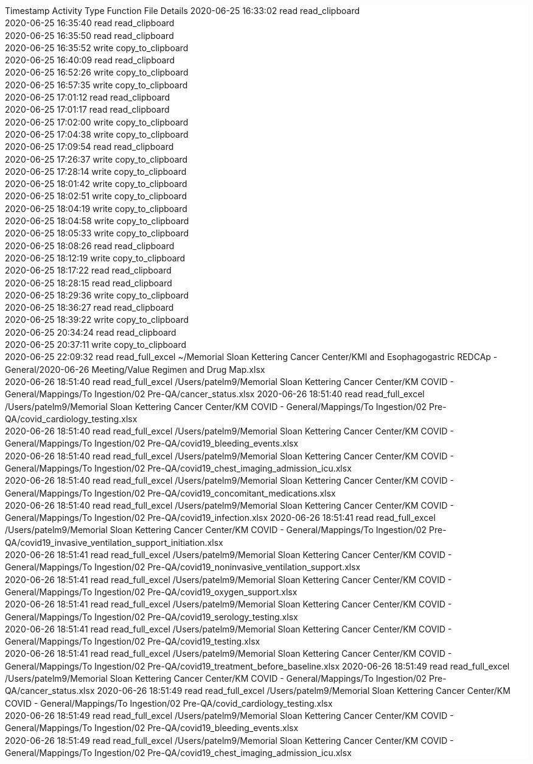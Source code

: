 Timestamp	Activity Type	Function	File	Details
2020-06-25 16:33:02	read	read_clipboard		
2020-06-25 16:35:40	read	read_clipboard		
2020-06-25 16:35:50	read	read_clipboard		
2020-06-25 16:35:52	write	copy_to_clipboard		
2020-06-25 16:40:09	read	read_clipboard		
2020-06-25 16:52:26	write	copy_to_clipboard		
2020-06-25 16:57:35	write	copy_to_clipboard		
2020-06-25 17:01:12	read	read_clipboard		
2020-06-25 17:01:17	read	read_clipboard		
2020-06-25 17:02:00	write	copy_to_clipboard		
2020-06-25 17:04:38	write	copy_to_clipboard		
2020-06-25 17:09:54	read	read_clipboard		
2020-06-25 17:26:37	write	copy_to_clipboard		
2020-06-25 17:28:14	write	copy_to_clipboard		
2020-06-25 18:01:42	write	copy_to_clipboard		
2020-06-25 18:02:51	write	copy_to_clipboard		
2020-06-25 18:04:19	write	copy_to_clipboard		
2020-06-25 18:04:58	write	copy_to_clipboard		
2020-06-25 18:05:33	write	copy_to_clipboard		
2020-06-25 18:08:26	read	read_clipboard		
2020-06-25 18:12:19	write	copy_to_clipboard		
2020-06-25 18:17:22	read	read_clipboard		
2020-06-25 18:28:15	read	read_clipboard		
2020-06-25 18:29:36	write	copy_to_clipboard		
2020-06-25 18:36:27	read	read_clipboard		
2020-06-25 18:39:22	write	copy_to_clipboard		
2020-06-25 20:34:24	read	read_clipboard		
2020-06-25 20:37:11	write	copy_to_clipboard		
2020-06-25 22:09:32	read	read_full_excel	~/Memorial Sloan Kettering Cancer Center/KMI and Esophagogastric REDCAp - General/2020-06-26 Meeting/Value Regimen and Drug Map.xlsx	
2020-06-26 18:51:40	read	read_full_excel	/Users/patelm9/Memorial Sloan Kettering Cancer Center/KM COVID - General/Mappings/To Ingestion/02 Pre-QA/cancer_status.xlsx	
2020-06-26 18:51:40	read	read_full_excel	/Users/patelm9/Memorial Sloan Kettering Cancer Center/KM COVID - General/Mappings/To Ingestion/02 Pre-QA/covid_cardiology_testing.xlsx	
2020-06-26 18:51:40	read	read_full_excel	/Users/patelm9/Memorial Sloan Kettering Cancer Center/KM COVID - General/Mappings/To Ingestion/02 Pre-QA/covid19_bleeding_events.xlsx	
2020-06-26 18:51:40	read	read_full_excel	/Users/patelm9/Memorial Sloan Kettering Cancer Center/KM COVID - General/Mappings/To Ingestion/02 Pre-QA/covid19_chest_imaging_admission_icu.xlsx	
2020-06-26 18:51:40	read	read_full_excel	/Users/patelm9/Memorial Sloan Kettering Cancer Center/KM COVID - General/Mappings/To Ingestion/02 Pre-QA/covid19_concomitant_medications.xlsx	
2020-06-26 18:51:40	read	read_full_excel	/Users/patelm9/Memorial Sloan Kettering Cancer Center/KM COVID - General/Mappings/To Ingestion/02 Pre-QA/covid19_infection.xlsx	
2020-06-26 18:51:41	read	read_full_excel	/Users/patelm9/Memorial Sloan Kettering Cancer Center/KM COVID - General/Mappings/To Ingestion/02 Pre-QA/covid19_invasive_ventilation_support_initiation.xlsx	
2020-06-26 18:51:41	read	read_full_excel	/Users/patelm9/Memorial Sloan Kettering Cancer Center/KM COVID - General/Mappings/To Ingestion/02 Pre-QA/covid19_noninvasive_ventilation_support.xlsx	
2020-06-26 18:51:41	read	read_full_excel	/Users/patelm9/Memorial Sloan Kettering Cancer Center/KM COVID - General/Mappings/To Ingestion/02 Pre-QA/covid19_oxygen_support.xlsx	
2020-06-26 18:51:41	read	read_full_excel	/Users/patelm9/Memorial Sloan Kettering Cancer Center/KM COVID - General/Mappings/To Ingestion/02 Pre-QA/covid19_serology_testing.xlsx	
2020-06-26 18:51:41	read	read_full_excel	/Users/patelm9/Memorial Sloan Kettering Cancer Center/KM COVID - General/Mappings/To Ingestion/02 Pre-QA/covid19_testing.xlsx	
2020-06-26 18:51:41	read	read_full_excel	/Users/patelm9/Memorial Sloan Kettering Cancer Center/KM COVID - General/Mappings/To Ingestion/02 Pre-QA/covid19_treatment_before_baseline.xlsx	
2020-06-26 18:51:49	read	read_full_excel	/Users/patelm9/Memorial Sloan Kettering Cancer Center/KM COVID - General/Mappings/To Ingestion/02 Pre-QA/cancer_status.xlsx	
2020-06-26 18:51:49	read	read_full_excel	/Users/patelm9/Memorial Sloan Kettering Cancer Center/KM COVID - General/Mappings/To Ingestion/02 Pre-QA/covid_cardiology_testing.xlsx	
2020-06-26 18:51:49	read	read_full_excel	/Users/patelm9/Memorial Sloan Kettering Cancer Center/KM COVID - General/Mappings/To Ingestion/02 Pre-QA/covid19_bleeding_events.xlsx	
2020-06-26 18:51:49	read	read_full_excel	/Users/patelm9/Memorial Sloan Kettering Cancer Center/KM COVID - General/Mappings/To Ingestion/02 Pre-QA/covid19_chest_imaging_admission_icu.xlsx	